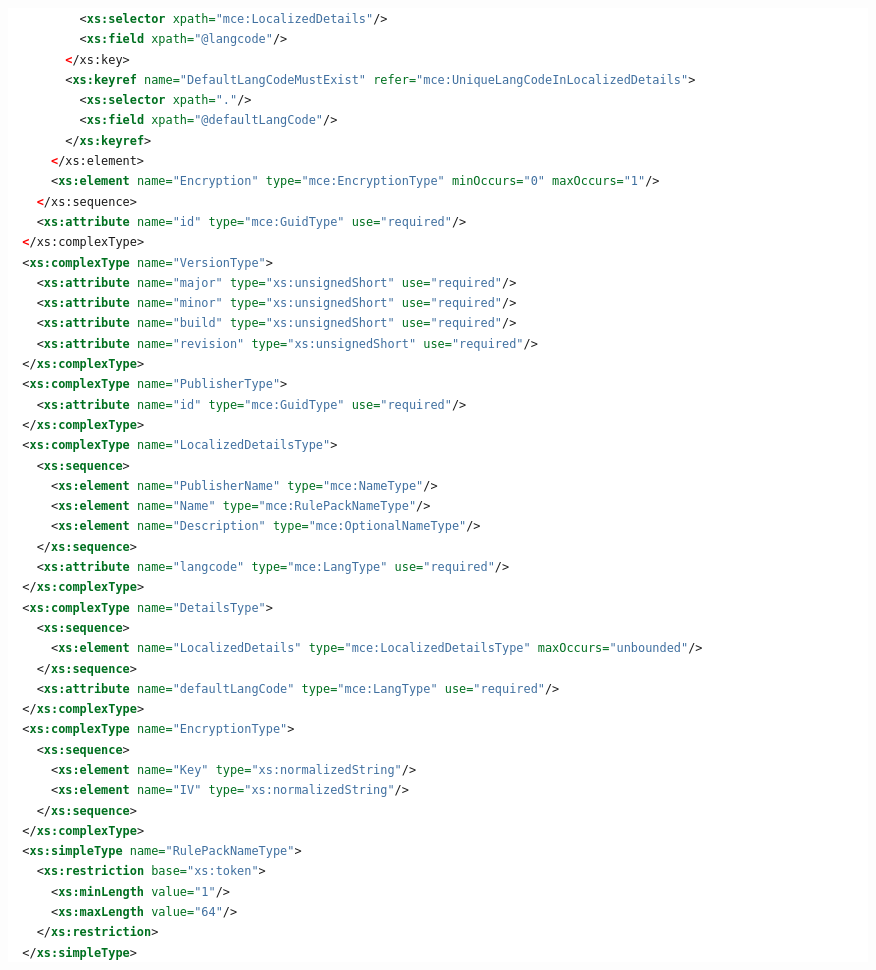 ```xml
          <xs:selector xpath="mce:LocalizedDetails"/>
          <xs:field xpath="@langcode"/>
        </xs:key>
        <xs:keyref name="DefaultLangCodeMustExist" refer="mce:UniqueLangCodeInLocalizedDetails">
          <xs:selector xpath="."/>
          <xs:field xpath="@defaultLangCode"/>
        </xs:keyref>
      </xs:element>
      <xs:element name="Encryption" type="mce:EncryptionType" minOccurs="0" maxOccurs="1"/>
    </xs:sequence>
    <xs:attribute name="id" type="mce:GuidType" use="required"/>
  </xs:complexType>
  <xs:complexType name="VersionType">
    <xs:attribute name="major" type="xs:unsignedShort" use="required"/>
    <xs:attribute name="minor" type="xs:unsignedShort" use="required"/>
    <xs:attribute name="build" type="xs:unsignedShort" use="required"/>
    <xs:attribute name="revision" type="xs:unsignedShort" use="required"/>
  </xs:complexType>
  <xs:complexType name="PublisherType">
    <xs:attribute name="id" type="mce:GuidType" use="required"/>
  </xs:complexType>
  <xs:complexType name="LocalizedDetailsType">
    <xs:sequence>
      <xs:element name="PublisherName" type="mce:NameType"/>
      <xs:element name="Name" type="mce:RulePackNameType"/>
      <xs:element name="Description" type="mce:OptionalNameType"/>
    </xs:sequence>
    <xs:attribute name="langcode" type="mce:LangType" use="required"/>
  </xs:complexType>
  <xs:complexType name="DetailsType">
    <xs:sequence>
      <xs:element name="LocalizedDetails" type="mce:LocalizedDetailsType" maxOccurs="unbounded"/>
    </xs:sequence>
    <xs:attribute name="defaultLangCode" type="mce:LangType" use="required"/>
  </xs:complexType>
  <xs:complexType name="EncryptionType">
    <xs:sequence>
      <xs:element name="Key" type="xs:normalizedString"/>
      <xs:element name="IV" type="xs:normalizedString"/>
    </xs:sequence>
  </xs:complexType>
  <xs:simpleType name="RulePackNameType">
    <xs:restriction base="xs:token">
      <xs:minLength value="1"/>
      <xs:maxLength value="64"/>
    </xs:restriction>
  </xs:simpleType>
